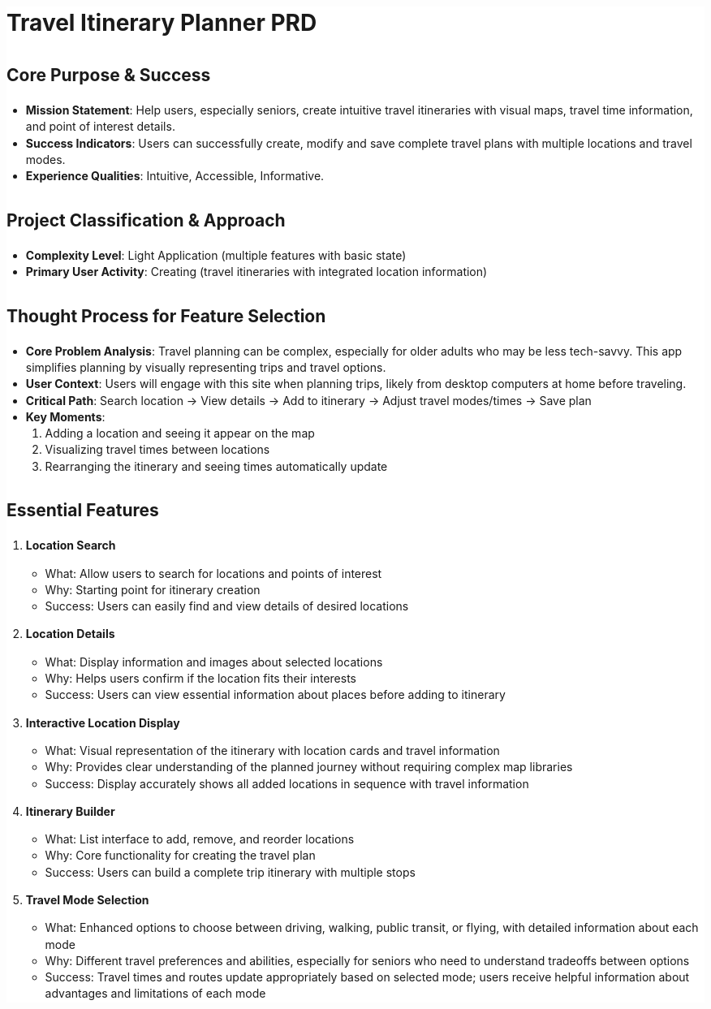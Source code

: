 # Travel Itinerary Planner PRD

## Core Purpose & Success
- **Mission Statement**: Help users, especially seniors, create intuitive travel itineraries with visual maps, travel time information, and point of interest details.
- **Success Indicators**: Users can successfully create, modify and save complete travel plans with multiple locations and travel modes.
- **Experience Qualities**: Intuitive, Accessible, Informative.

## Project Classification & Approach
- **Complexity Level**: Light Application (multiple features with basic state)
- **Primary User Activity**: Creating (travel itineraries with integrated location information)

## Thought Process for Feature Selection
- **Core Problem Analysis**: Travel planning can be complex, especially for older adults who may be less tech-savvy. This app simplifies planning by visually representing trips and travel options.
- **User Context**: Users will engage with this site when planning trips, likely from desktop computers at home before traveling.
- **Critical Path**: Search location → View details → Add to itinerary → Adjust travel modes/times → Save plan
- **Key Moments**: 
  1. Adding a location and seeing it appear on the map
  2. Visualizing travel times between locations
  3. Rearranging the itinerary and seeing times automatically update

## Essential Features
1. **Location Search**
   - What: Allow users to search for locations and points of interest
   - Why: Starting point for itinerary creation
   - Success: Users can easily find and view details of desired locations
   
2. **Location Details**
   - What: Display information and images about selected locations
   - Why: Helps users confirm if the location fits their interests
   - Success: Users can view essential information about places before adding to itinerary
   
3. **Interactive Location Display**
   - What: Visual representation of the itinerary with location cards and travel information
   - Why: Provides clear understanding of the planned journey without requiring complex map libraries
   - Success: Display accurately shows all added locations in sequence with travel information

4. **Itinerary Builder**
   - What: List interface to add, remove, and reorder locations
   - Why: Core functionality for creating the travel plan
   - Success: Users can build a complete trip itinerary with multiple stops
   
5. **Travel Mode Selection**
   - What: Enhanced options to choose between driving, walking, public transit, or flying, with detailed information about each mode
   - Why: Different travel preferences and abilities, especially for seniors who need to understand tradeoffs between options
   - Success: Travel times and routes update appropriately based on selected mode; users receive helpful information about advantages and limitations of each mode
   